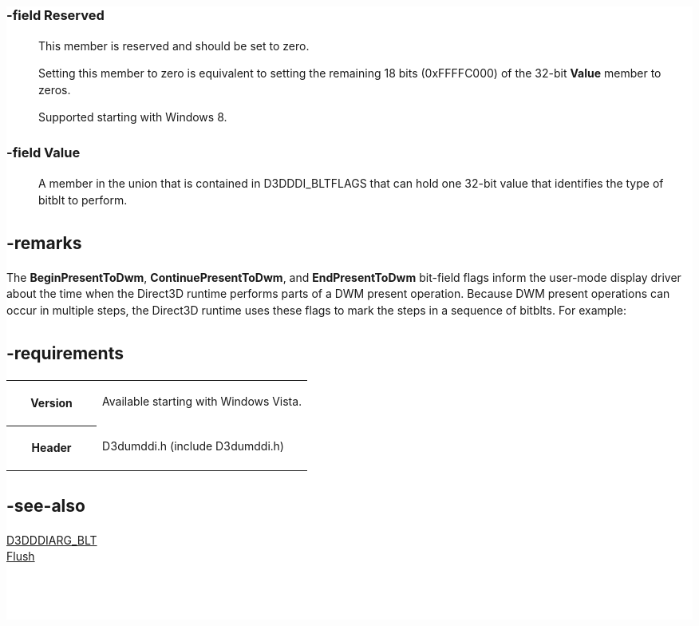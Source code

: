 ### -field <b>Reserved</b>

<dd>
<p>This member is reserved and should be set to zero. </p>
<p>Setting this member to zero is equivalent to setting the remaining 18 bits (0xFFFFC000) of the 32-bit <b>Value</b> member to zeros.</p>
<p>Supported starting with Windows 8.</p>
</dd>

### -field <b>Value</b>

<dd>
<p>A member in the union that is contained in D3DDDI_BLTFLAGS that can hold one 32-bit value that identifies the type of bitblt to perform.</p>
</dd>
</dl>

## -remarks
<p>The <b>BeginPresentToDwm</b>, <b>ContinuePresentToDwm</b>, and <b>EndPresentToDwm</b> bit-field flags inform the user-mode display driver about the time when the Direct3D runtime performs parts of a DWM present operation.  Because DWM present operations can occur in multiple steps, the Direct3D runtime uses these flags to mark the steps in a sequence of bitblts. For example:  </p>

## -requirements
<table>
<tr>
<th width="30%">
<p>Version</p>
</th>
<td width="70%">
<p>Available starting with Windows Vista.</p>
</td>
</tr>
<tr>
<th width="30%">
<p>Header</p>
</th>
<td width="70%">
<dl>
<dt>D3dumddi.h (include D3dumddi.h)</dt>
</dl>
</td>
</tr>
</table>

## -see-also
<dl>
<dt>
<a href="https://msdn.microsoft.com/library/windows/hardware/ff542884">D3DDDIARG_BLT</a>
</dt>
<dt>
<a href="https://msdn.microsoft.com/library/windows/hardware/hh463886">Flush</a>
</dt>
</dl>
<p> </p>
<p> </p>